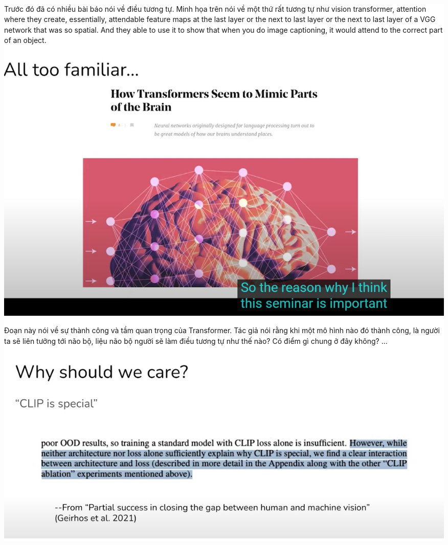 Trước đó đã có nhiều bài báo nói về điều tương tự. Minh họa trên nói về một thứ rất tương tự như vision transformer, attention where they create, essentially, attendable feature maps at the last layer or the next to last layer or the next to last layer of a VGG network that was so spatial. And they able to use it to show that when you do image captioning, it would attend to the correct part of an object. 

![](files/tfm-22.jpg)

Đoạn này nói về sự thành công và tầm quan trọng của Transformer. Tác giả nói rằng khi một mô hình nào đó thành công, là người ta sẽ liên tưởng tới não bộ, liệu não bộ người sẽ làm điều tương tự như thế nào? Có điểm gì chung ở đây không? ...

![](files/tfm-23.jpg)
